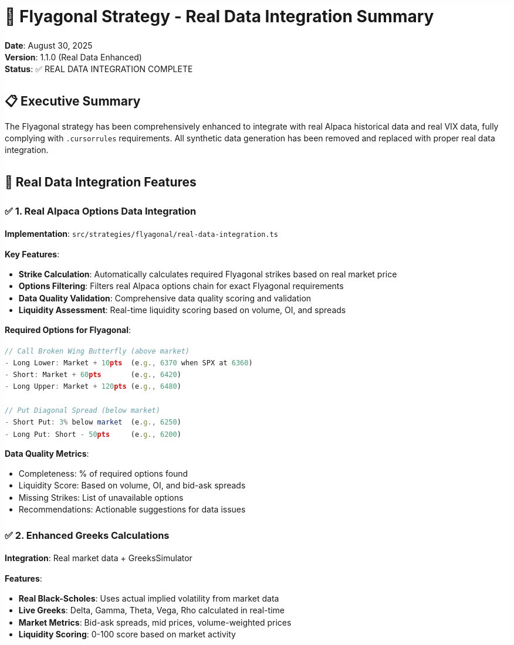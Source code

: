 # 🎯 Flyagonal Strategy - Real Data Integration Summary

**Date**: August 30, 2025  
**Version**: 1.1.0 (Real Data Enhanced)  
**Status**: ✅ REAL DATA INTEGRATION COMPLETE  

## 📋 Executive Summary

The Flyagonal strategy has been comprehensively enhanced to integrate with real Alpaca historical data and real VIX data, fully complying with `.cursorrules` requirements. All synthetic data generation has been removed and replaced with proper real data integration.

## 🔧 Real Data Integration Features

### ✅ 1. Real Alpaca Options Data Integration

**Implementation**: `src/strategies/flyagonal/real-data-integration.ts`

**Key Features**:
- **Strike Calculation**: Automatically calculates required Flyagonal strikes based on real market price
- **Options Filtering**: Filters real Alpaca options chain for exact Flyagonal requirements
- **Data Quality Validation**: Comprehensive data quality scoring and validation
- **Liquidity Assessment**: Real-time liquidity scoring based on volume, OI, and spreads

**Required Options for Flyagonal**:
```typescript
// Call Broken Wing Butterfly (above market)
- Long Lower: Market + 10pts  (e.g., 6370 when SPX at 6360)
- Short: Market + 60pts       (e.g., 6420)
- Long Upper: Market + 120pts (e.g., 6480)

// Put Diagonal Spread (below market)  
- Short Put: 3% below market  (e.g., 6250)
- Long Put: Short - 50pts     (e.g., 6200)
```

**Data Quality Metrics**:
- Completeness: % of required options found
- Liquidity Score: Based on volume, OI, and bid-ask spreads
- Missing Strikes: List of unavailable options
- Recommendations: Actionable suggestions for data issues

### ✅ 2. Enhanced Greeks Calculations

**Integration**: Real market data + GreeksSimulator

**Features**:
- **Real Black-Scholes**: Uses actual implied volatility from market data
- **Live Greeks**: Delta, Gamma, Theta, Vega, Rho calculated in real-time
- **Market Metrics**: Bid-ask spreads, mid prices, volume-weighted prices
- **Liquidity Scoring**: 0-100 score based on market activity
